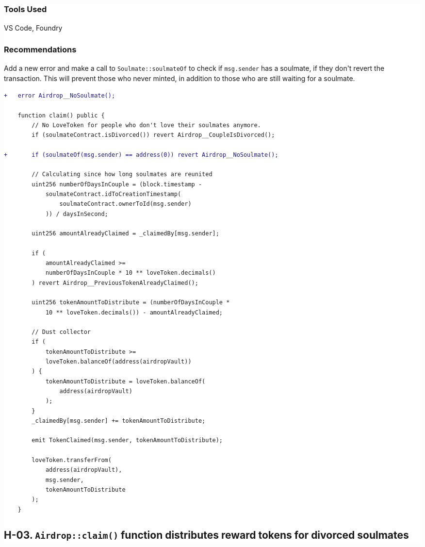 ### Tools Used

VS Code, Foundry

### Recommendations

Add a new error and make a call to `Soulmate::soulmateOf` to check if `msg.sender` has a soulmate, if they don't revert the transaction. This will prevent those who never minted, in addition to those who are still waiting for a soulmate. 

```diff
+   error Airdrop__NoSoulmate();

    function claim() public {
        // No LoveToken for people who don't love their soulmates anymore.
        if (soulmateContract.isDivorced()) revert Airdrop__CoupleIsDivorced();

+       if (soulmateOf(msg.sender) == address(0)) revert Airdrop__NoSoulmate();

        // Calculating since how long soulmates are reunited
        uint256 numberOfDaysInCouple = (block.timestamp -
            soulmateContract.idToCreationTimestamp(
                soulmateContract.ownerToId(msg.sender)
            )) / daysInSecond;

        uint256 amountAlreadyClaimed = _claimedBy[msg.sender];

        if (
            amountAlreadyClaimed >=
            numberOfDaysInCouple * 10 ** loveToken.decimals()
        ) revert Airdrop__PreviousTokenAlreadyClaimed();

        uint256 tokenAmountToDistribute = (numberOfDaysInCouple *
            10 ** loveToken.decimals()) - amountAlreadyClaimed;

        // Dust collector
        if (
            tokenAmountToDistribute >=
            loveToken.balanceOf(address(airdropVault))
        ) {
            tokenAmountToDistribute = loveToken.balanceOf(
                address(airdropVault)
            );
        }
        _claimedBy[msg.sender] += tokenAmountToDistribute;

        emit TokenClaimed(msg.sender, tokenAmountToDistribute);

        loveToken.transferFrom(
            address(airdropVault),
            msg.sender,
            tokenAmountToDistribute
        );
    }
```
## <a id='H-03'></a>H-03. `Airdrop::claim()` function distributes reward tokens for divorced soulmates            
